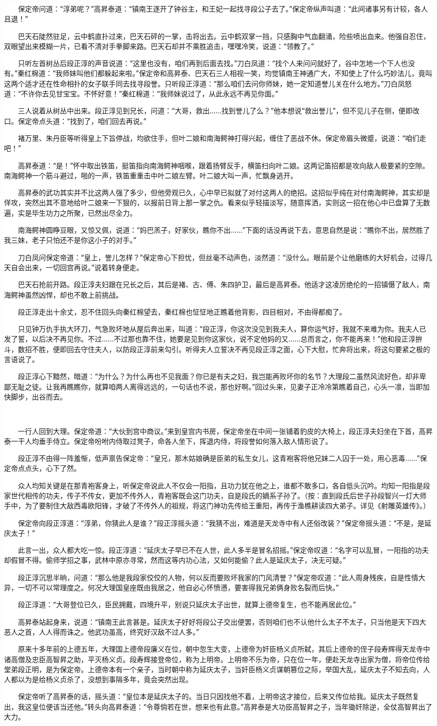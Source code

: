 　　保定帝问道：“淳弟呢？”高昇泰道：“镇南王逐开了钟谷主，和王妃一起找寻段公子去了。”保定帝纵声叫道：“此间诸事另有计较，各人且退！” 

　　巴天石陡然驻足，云中鹤直扑过来，巴天石砰的一掌，击将出去。云中鹤双掌一挡，只感胸中气血翻涌，险些喷出血来。他强自忍住，双眼望出来模糊一片，已看不清对手拳脚来路。巴天石却并不乘胜追击，嘿嘿冷笑，说道：“领教了。” 

　　只听左首树丛后段正淳的声音说道：“这里也没有，咱们再到后面去找。”刀白凤道：“找个人来问问就好了，谷中怎地一个下人也没有。”秦红棉道：“我师妹叫他们都躲起来啦。”保定帝和高昇泰、巴天石三人相视一笑，均觉镇南王神通广大，不知使上了什么巧妙法儿，竟叫这两个适才还在性命相扑的女子联手同去找寻段誉。只听段正淳道：“那么咱们去问你师妹，她一定知道誉儿关在什么地方。”刀白凤怒道：“不许你去见甘宝宝。不怀好意！”秦红棉道：“我师妹说过了，从此永远不再见你面。” 

　　三人说着从树丛中出来。段正淳见到兄长，问道：“大哥，救出……找到誉儿了么？”他本想说“救出誉儿”，但不见儿子在侧，便即改口。保定帝点头道：“找到了，咱们回去再说。” 

　　褚万里、朱丹臣等听得皇上下旨停战，均欲住手，但叶二娘和南海鳄神打得兴起，缠住了恶战不休。保定帝眉头微蹙，说道：“咱们走吧！” 

　　高昇泰道：“是！”怀中取出铁笛，挺笛指向南海鳄神咽喉，跟着扬臂反手，横笛扫向叶二娘。这两记笛招都是攻向敌人极要紧的空隙。南海鳄神一个筋斗避过，啪的一声，铁笛重重击中叶二娘左臂。叶二娘大叫一声，忙飘身逃开。 

　　高昇泰的武功其实并不比这两人强了多少，但他旁观已久，心中早已拟就了对付这两人的绝招。这招似乎纯在对付南海鳄神，其实却是佯攻，突然出其不意地给叶二娘来一下狠的，以报前日背上那一掌之仇。看来似乎轻描淡写，随意挥洒，实则这一招在他心中已盘算了无数遍，实是毕生功力之所聚，已然出尽全力。 

　　南海鳄神圆睁豆眼，又惊又佩，说道：“妈巴羔子，好家伙，瞧你不出……”下面的话没再说下去，意思自然是说：“瞧你不出，居然胜了我三妹，老子只怕还不是你这小子的对手。” 

　　刀白凤问保定帝道：“皇上，誉儿怎样？”保定帝心下担忧，但丝毫不动声色，淡然道：“没什么。眼前是个让他磨练的大好机会，过得几天自会出来，一切回宫再说。”说着转身便走。 

　　巴天石抢前开路。段正淳夫妇跟在兄长之后，其后是褚、古、傅、朱四护卫，最后是高昇泰。他适才这凌厉绝伦的一招镇慑了敌人，南海鳄神虽然凶悍，却也不敢上前挑战。 

　　段正淳走出十余丈，忍不住回头向秦红棉望去，秦红棉也怔怔地正瞧着他背影，四目相对，不由得都痴了。 

　　只见钟万仇手执大环刀，气急败坏地从屋后奔出来，叫道：“段正淳，你这次没见到我夫人，算你运气好，我就不来难为你。我夫人已发了誓，以后决不再见你。不过……不过那也靠不住，她要是见到你这家伙，说不定他妈的又……总而言之，你不能再来！”他和段正淳拚斗，数招不胜，便即回去守住夫人，以防段正淳前来勾引。听得夫人立誓决不再见段正淳之面，心下大慰，忙奔将出来，将这句要紧之极的言语说了。 

　　段正淳心下黯然，暗道：“为什么？为什么再也不见我面？你已是有夫之妇，我岂能再败坏你的名节？大理段二虽然风流好色，却非卑鄙无耻之徒。让我再瞧瞧你，就算咱两人离得远远的，一句话也不说，那也好啊。”回过头来，见妻子正冷冷第瞧着自己，心头一凛，当即加快脚步，出谷而去。 

　　 

 　　一行人回到大理。保定帝道：“大伙到宫中商议。”来到皇宫内书房，保定帝坐在中间一张铺着豹皮的大椅上，段正淳夫妇坐在下首，高昇泰一干人均垂手侍立。保定帝吩咐内侍取过凳子，命各人坐下，挥退内侍，将段誉如何落入敌人情形说了。 

　　段正淳不由得一阵羞惭，低声禀告保定帝：“皇兄，那木姑娘确是臣弟的私生女儿，这青袍客将他兄妹二人囚于一处，用心恶毒……”保定帝点点头，心下了然。 

　　众人均知关键是在那青袍客身上，听保定帝说此人不仅会一阳指，且功力犹在他之上，谁都不敢多口，各自低头沉吟。均知一阳指是段家世代相传的功夫，传子不传女，更加不传外人，青袍客既会这门功夫，自是段氏的嫡系子孙了。（按：直到段氏后世子孙段智兴一灯大师手中，为了要制住大敌西毒欧阳锋，才破了不传外人的祖规，将这门神功先传给王重阳，再传于渔樵耕读四大弟子。详见《射雕英雄传》。） 

　　保定帝向段正淳道：“淳弟，你猜此人是谁？”段正淳摇头道：“我猜不出，难道是天龙寺中有人还俗改装？”保定帝摇头道：“不是，是延庆太子！” 

　　此言一出，众人都大吃一惊。段正淳道：“延庆太子早已不在人世，此人多半是冒名招摇。”保定帝叹道：“名字可以乱冒，一阳指的功夫却假冒不得。偷师学招之事，武林中原亦寻常，然而这等内功心法，又如何能偷？此人是延庆太子，决无可疑。” 

　　段正淳沉思半晌，问道：“那么他是我段家佼佼的人物，何以反而要败坏我家的门风清誉？”保定帝叹道：“此人周身残疾，自是性情大异，一切不可以常理度之。何况大理国皇座既由我居之，他自必心怀愤懑，要害得我兄弟俩身败名裂而后快。” 

　　段正淳道：“大哥登位已久，臣民拥戴，四境升平，别说只延庆太子出世，就算上德帝复生，也不能再居此位。” 

　　高昇泰站起身来，说道：“镇南王此言甚是。延庆太子好好将段公子交出便罢，否则咱们也不认他什么太子不太子，只当他是天下四大恶人之首，人人得而诛之。他武功虽高，终究好汉敌不过人多。” 

　　原来十多年前的上德五年，大理国上德帝段廉义在位，朝中忽生大变，上德帝为奸臣杨义贞所弑，其后上德帝的侄子段寿辉得天龙寺中诸高僧及忠臣高智昇之助，平灭杨义贞。段寿辉接登帝位，称为上明帝。上明帝不乐为帝，只在位一年，便赴天龙寺出家为僧，将帝位传给堂弟段正明，是为保定帝。上德帝本有一个亲子，当时朝中称为延庆太子，当奸臣杨义贞谋朝篡位之际，举国大乱，延庆太子不知去向，人人都以为是给杨义贞杀了，没想到事隔多年，竟会突然出现。 

　　保定帝听了高昇泰的话，摇头道：“皇位本是延庆太子的。当日只因找他不着，上明帝这才接位，后来又传位给我。延庆太子既然复出，我这皇位便该当还他。”转头向高昇泰道：“令尊倘若在世，想来也有此意。”高昇泰是大功臣高智昇之子，当年锄奸除逆，全仗高智昇出了大力。 
